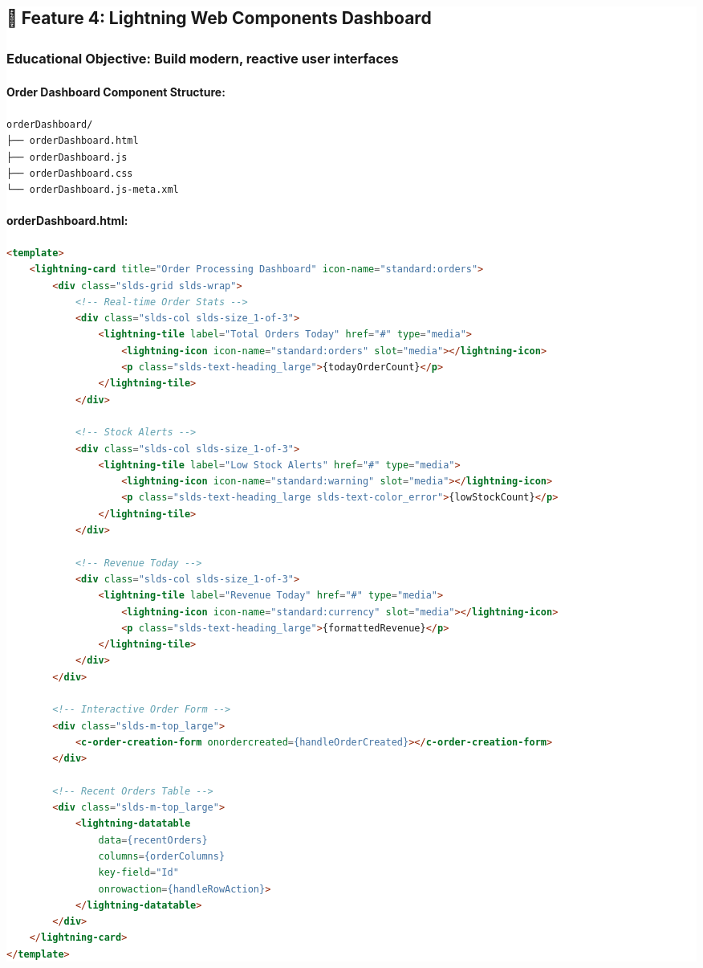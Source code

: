 ## 🎨 **Feature 4: Lightning Web Components Dashboard**

### **Educational Objective**: Build modern, reactive user interfaces

#### **Order Dashboard Component Structure:**

```
orderDashboard/
├── orderDashboard.html
├── orderDashboard.js
├── orderDashboard.css
└── orderDashboard.js-meta.xml
```

#### **orderDashboard.html:**
```html
<template>
    <lightning-card title="Order Processing Dashboard" icon-name="standard:orders">
        <div class="slds-grid slds-wrap">
            <!-- Real-time Order Stats -->
            <div class="slds-col slds-size_1-of-3">
                <lightning-tile label="Total Orders Today" href="#" type="media">
                    <lightning-icon icon-name="standard:orders" slot="media"></lightning-icon>
                    <p class="slds-text-heading_large">{todayOrderCount}</p>
                </lightning-tile>
            </div>
            
            <!-- Stock Alerts -->
            <div class="slds-col slds-size_1-of-3">
                <lightning-tile label="Low Stock Alerts" href="#" type="media">
                    <lightning-icon icon-name="standard:warning" slot="media"></lightning-icon>
                    <p class="slds-text-heading_large slds-text-color_error">{lowStockCount}</p>
                </lightning-tile>
            </div>
            
            <!-- Revenue Today -->
            <div class="slds-col slds-size_1-of-3">
                <lightning-tile label="Revenue Today" href="#" type="media">
                    <lightning-icon icon-name="standard:currency" slot="media"></lightning-icon>
                    <p class="slds-text-heading_large">{formattedRevenue}</p>
                </lightning-tile>
            </div>
        </div>
        
        <!-- Interactive Order Form -->
        <div class="slds-m-top_large">
            <c-order-creation-form onordercreated={handleOrderCreated}></c-order-creation-form>
        </div>
        
        <!-- Recent Orders Table -->
        <div class="slds-m-top_large">
            <lightning-datatable
                data={recentOrders}
                columns={orderColumns}
                key-field="Id"
                onrowaction={handleRowAction}>
            </lightning-datatable>
        </div>
    </lightning-card>
</template>
```
